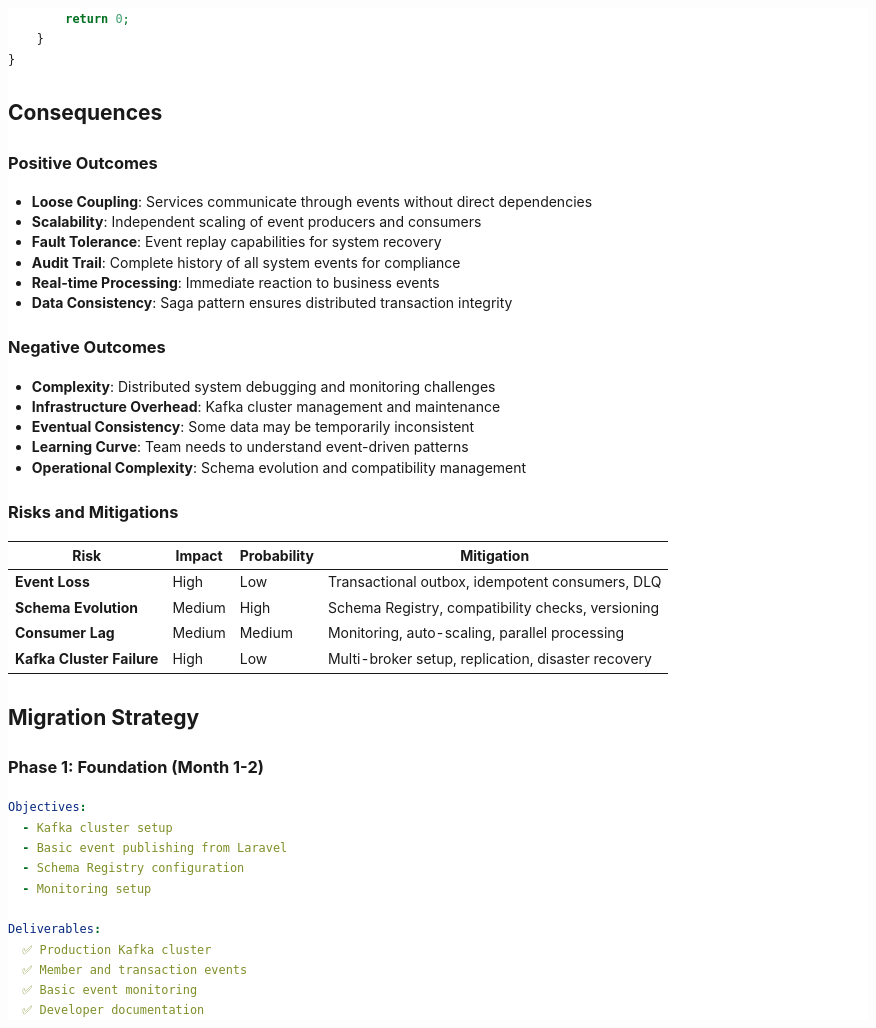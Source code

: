 ```php
        return 0;
    }
}
```

## Consequences

### Positive Outcomes
- **Loose Coupling**: Services communicate through events without direct dependencies
- **Scalability**: Independent scaling of event producers and consumers
- **Fault Tolerance**: Event replay capabilities for system recovery
- **Audit Trail**: Complete history of all system events for compliance
- **Real-time Processing**: Immediate reaction to business events
- **Data Consistency**: Saga pattern ensures distributed transaction integrity

### Negative Outcomes
- **Complexity**: Distributed system debugging and monitoring challenges
- **Infrastructure Overhead**: Kafka cluster management and maintenance
- **Eventual Consistency**: Some data may be temporarily inconsistent
- **Learning Curve**: Team needs to understand event-driven patterns
- **Operational Complexity**: Schema evolution and compatibility management

### Risks and Mitigations
| Risk | Impact | Probability | Mitigation |
|------|--------|-------------|------------|
| **Event Loss** | High | Low | Transactional outbox, idempotent consumers, DLQ |
| **Schema Evolution** | Medium | High | Schema Registry, compatibility checks, versioning |
| **Consumer Lag** | Medium | Medium | Monitoring, auto-scaling, parallel processing |
| **Kafka Cluster Failure** | High | Low | Multi-broker setup, replication, disaster recovery |

## Migration Strategy

### Phase 1: Foundation (Month 1-2)
```yaml
Objectives:
  - Kafka cluster setup
  - Basic event publishing from Laravel
  - Schema Registry configuration
  - Monitoring setup

Deliverables:
  ✅ Production Kafka cluster
  ✅ Member and transaction events
  ✅ Basic event monitoring
  ✅ Developer documentation
```
